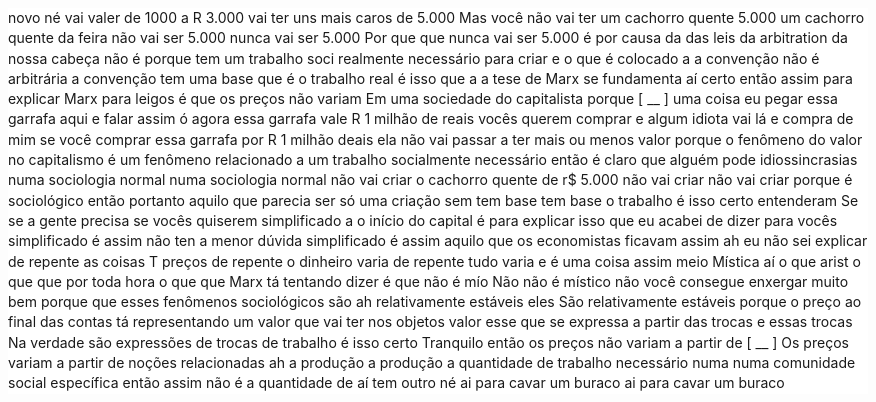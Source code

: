 novo né vai valer de 1000 a R 3.000 vai
ter uns mais caros de 5.000 Mas você não
vai ter um cachorro quente 5.000 um
cachorro quente da feira não vai ser
5.000 nunca vai ser 5.000 Por que que
nunca vai ser 5.000 é por causa da das
leis da arbitration da nossa cabeça não
é porque tem um trabalho soci realmente
necessário para criar e o que é colocado
a a convenção não é arbitrária a
convenção tem uma base que é o trabalho
real é isso que a a tese de Marx se
fundamenta aí certo então assim para
explicar Marx para leigos é que os
preços não variam Em uma sociedade do
capitalista porque [ __ ] uma coisa eu
pegar essa garrafa aqui e falar assim ó
agora essa garrafa vale R 1 milhão de
reais vocês querem comprar e algum
idiota vai lá e compra de mim se você
comprar essa garrafa por R 1 milhão
deais ela não vai passar a ter mais ou
menos valor porque o fenômeno do valor
no capitalismo é um fenômeno relacionado
a um trabalho socialmente necessário
então é claro que alguém pode
idiossincrasias numa sociologia normal
numa sociologia normal não vai criar o
cachorro quente de r$ 5.000 não vai
criar não vai criar porque é sociológico
então portanto aquilo que parecia ser só
uma criação sem tem base tem base o
trabalho é isso certo entenderam Se se a
gente precisa se vocês quiserem
simplificado a o início do capital é
para explicar isso que eu acabei de
dizer para vocês simplificado é assim
não ten a menor dúvida simplificado é
assim aquilo que os economistas ficavam
assim ah eu não sei explicar de repente
as coisas T preços de repente o dinheiro
varia de repente tudo varia e é uma
coisa assim meio Mística aí o que arist
o que que por toda hora o que que Marx
tá tentando dizer é que não é mío Não
não é místico não você consegue enxergar
muito bem porque que esses fenômenos
sociológicos são
ah relativamente estáveis eles São
relativamente estáveis porque o preço ao
final das contas tá representando um
valor que vai ter nos objetos valor esse
que se expressa a partir das trocas e
essas trocas Na verdade são expressões
de trocas de trabalho é isso certo
Tranquilo então os preços não variam a
partir de [ __ ] Os preços variam a
partir de noções
relacionadas
ah a produção a produção a quantidade de
trabalho necessário numa numa comunidade
social específica então assim não é a
quantidade de aí tem outro né ai para
cavar um buraco ai para cavar um buraco